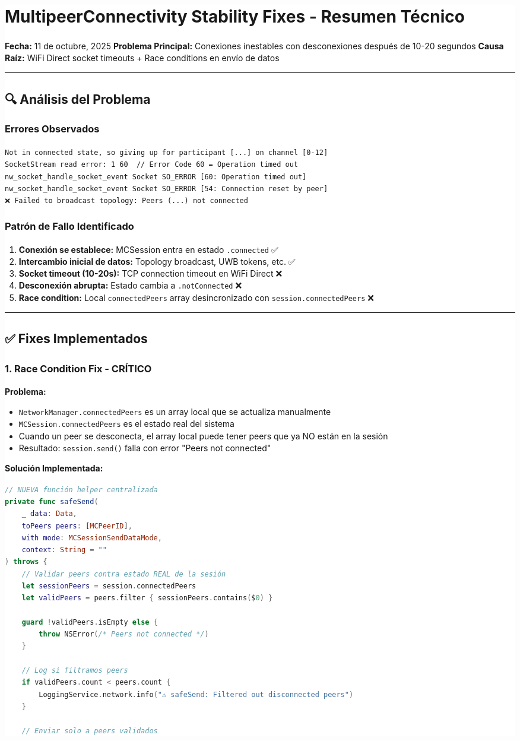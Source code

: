 # MultipeerConnectivity Stability Fixes - Resumen Técnico

**Fecha:** 11 de octubre, 2025
**Problema Principal:** Conexiones inestables con desconexiones después de 10-20 segundos
**Causa Raíz:** WiFi Direct socket timeouts + Race conditions en envío de datos

---

## 🔍 Análisis del Problema

### Errores Observados

```
Not in connected state, so giving up for participant [...] on channel [0-12]
SocketStream read error: 1 60  // Error Code 60 = Operation timed out
nw_socket_handle_socket_event Socket SO_ERROR [60: Operation timed out]
nw_socket_handle_socket_event Socket SO_ERROR [54: Connection reset by peer]
❌ Failed to broadcast topology: Peers (...) not connected
```

### Patrón de Fallo Identificado

1. **Conexión se establece:** MCSession entra en estado `.connected` ✅
2. **Intercambio inicial de datos:** Topology broadcast, UWB tokens, etc. ✅
3. **Socket timeout (10-20s):** TCP connection timeout en WiFi Direct ❌
4. **Desconexión abrupta:** Estado cambia a `.notConnected` ❌
5. **Race condition:** Local `connectedPeers` array desincronizado con `session.connectedPeers` ❌

---

## ✅ Fixes Implementados

### 1. **Race Condition Fix - CRÍTICO**

**Problema:**
- `NetworkManager.connectedPeers` es un array local que se actualiza manualmente
- `MCSession.connectedPeers` es el estado real del sistema
- Cuando un peer se desconecta, el array local puede tener peers que ya NO están en la sesión
- Resultado: `session.send()` falla con error "Peers not connected"

**Solución Implementada:**

```swift
// NUEVA función helper centralizada
private func safeSend(
    _ data: Data,
    toPeers peers: [MCPeerID],
    with mode: MCSessionSendDataMode,
    context: String = ""
) throws {
    // Validar peers contra estado REAL de la sesión
    let sessionPeers = session.connectedPeers
    let validPeers = peers.filter { sessionPeers.contains($0) }

    guard !validPeers.isEmpty else {
        throw NSError(/* Peers not connected */)
    }

    // Log si filtramos peers
    if validPeers.count < peers.count {
        LoggingService.network.info("⚠️ safeSend: Filtered out disconnected peers")
    }

    // Enviar solo a peers validados
```